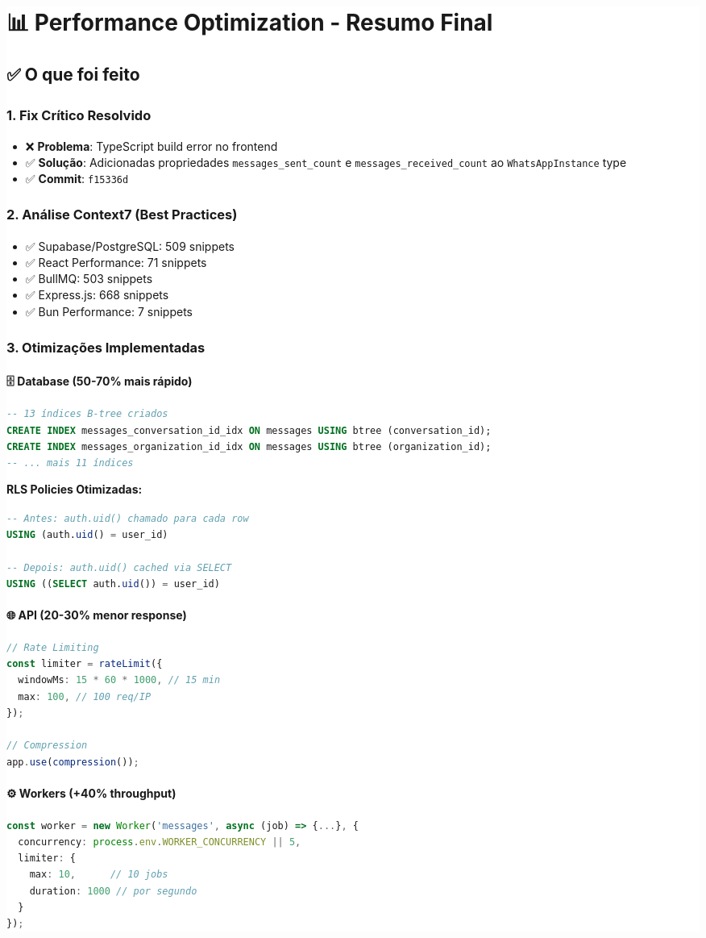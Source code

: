 # 📊 Performance Optimization - Resumo Final

## ✅ O que foi feito

### 1. **Fix Crítico Resolvido**
- ❌ **Problema**: TypeScript build error no frontend
- ✅ **Solução**: Adicionadas propriedades `messages_sent_count` e `messages_received_count` ao `WhatsAppInstance` type
- ✅ **Commit**: `f15336d`

### 2. **Análise Context7 (Best Practices)**
- ✅ Supabase/PostgreSQL: 509 snippets
- ✅ React Performance: 71 snippets
- ✅ BullMQ: 503 snippets
- ✅ Express.js: 668 snippets
- ✅ Bun Performance: 7 snippets

### 3. **Otimizações Implementadas**

#### 🗄️ Database (50-70% mais rápido)
```sql
-- 13 índices B-tree criados
CREATE INDEX messages_conversation_id_idx ON messages USING btree (conversation_id);
CREATE INDEX messages_organization_id_idx ON messages USING btree (organization_id);
-- ... mais 11 índices
```

**RLS Policies Otimizadas:**
```sql
-- Antes: auth.uid() chamado para cada row
USING (auth.uid() = user_id)

-- Depois: auth.uid() cached via SELECT
USING ((SELECT auth.uid()) = user_id)
```

#### 🌐 API (20-30% menor response)
```typescript
// Rate Limiting
const limiter = rateLimit({
  windowMs: 15 * 60 * 1000, // 15 min
  max: 100, // 100 req/IP
});

// Compression
app.use(compression());
```

#### ⚙️ Workers (+40% throughput)
```typescript
const worker = new Worker('messages', async (job) => {...}, {
  concurrency: process.env.WORKER_CONCURRENCY || 5,
  limiter: {
    max: 10,      // 10 jobs
    duration: 1000 // por segundo
  }
});
```
